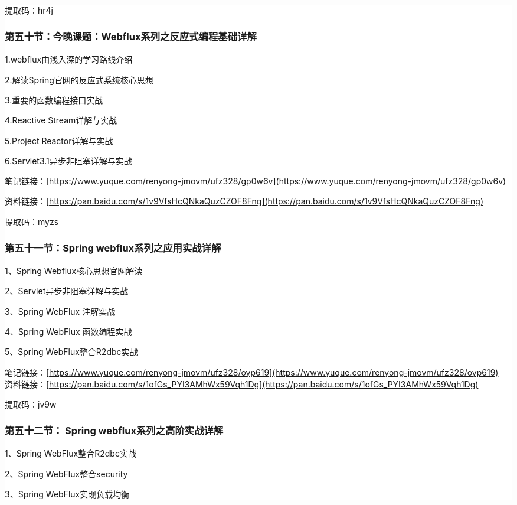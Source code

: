 提取码：hr4j

  

  

  

### 第五十节：今晚课题：Webflux系列之反应式编程基础详解

1.webflux由浅入深的学习路线介绍

2.解读Spring官网的反应式系统核心思想

3.重要的函数编程接口实战

4.Reactive Stream详解与实战

5.Project Reactor详解与实战

6.Servlet3.1异步非阻塞详解与实战

笔记链接：[https://www.yuque.com/renyong-jmovm/ufz328/gp0w6v](https://www.yuque.com/renyong-jmovm/ufz328/gp0w6v)

资料链接：[https://pan.baidu.com/s/1v9VfsHcQNkaQuzCZOF8Fng](https://pan.baidu.com/s/1v9VfsHcQNkaQuzCZOF8Fng)

提取码：myzs

  

### 第五十一节：Spring webflux系列之应用实战详解

1、Spring Webflux核心思想官网解读

2、Servlet异步非阻塞详解与实战

3、Spring WebFlux 注解实战

4、Spring WebFlux 函数编程实战

5、Spring WebFlux整合R2dbc实战

笔记链接：[https://www.yuque.com/renyong-jmovm/ufz328/oyp619](https://www.yuque.com/renyong-jmovm/ufz328/oyp619)  
资料链接：[https://pan.baidu.com/s/1ofGs_PYI3AMhWx59Vqh1Dg](https://pan.baidu.com/s/1ofGs_PYI3AMhWx59Vqh1Dg)

提取码：jv9w

  

  

  

  

### 第五十二节： Spring webflux系列之高阶实战详解

1、Spring WebFlux整合R2dbc实战

2、Spring WebFlux整合security

3、Spring WebFlux实现负载均衡

